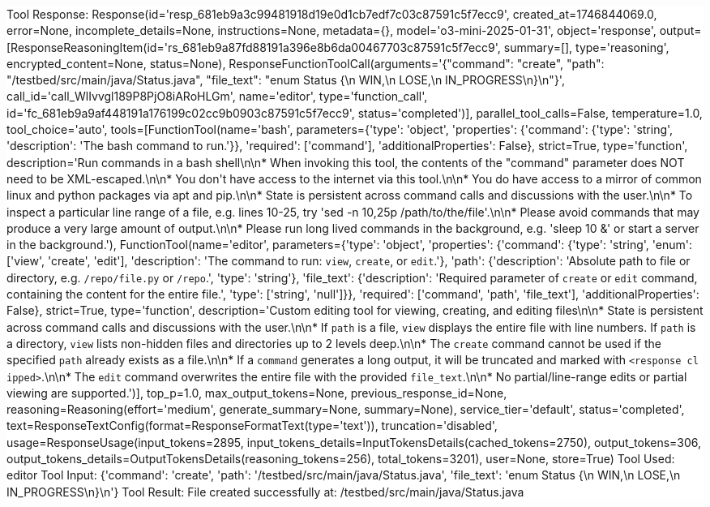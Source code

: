 Tool Response: Response(id='resp_681eb9a3c99481918d19e0d1cb7edf7c03c87591c5f7ecc9', created_at=1746844069.0, error=None, incomplete_details=None, instructions=None, metadata={}, model='o3-mini-2025-01-31', object='response', output=[ResponseReasoningItem(id='rs_681eb9a87fd88191a396e8b6da00467703c87591c5f7ecc9', summary=[], type='reasoning', encrypted_content=None, status=None), ResponseFunctionToolCall(arguments='{"command": "create", "path": "/testbed/src/main/java/Status.java", "file_text": "enum Status {\\n    WIN,\\n    LOSE,\\n    IN_PROGRESS\\n}\\n"}', call_id='call_WlIvvgl189P8PjO8iARoHLGm', name='editor', type='function_call', id='fc_681eb9a9af448191a176199c02cc9b0903c87591c5f7ecc9', status='completed')], parallel_tool_calls=False, temperature=1.0, tool_choice='auto', tools=[FunctionTool(name='bash', parameters={'type': 'object', 'properties': {'command': {'type': 'string', 'description': 'The bash command to run.'}}, 'required': ['command'], 'additionalProperties': False}, strict=True, type='function', description='Run commands in a bash shell\n\n* When invoking this tool, the contents of the "command" parameter does NOT need to be XML-escaped.\n\n* You don\'t have access to the internet via this tool.\n\n* You do have access to a mirror of common linux and python packages via apt and pip.\n\n* State is persistent across command calls and discussions with the user.\n\n* To inspect a particular line range of a file, e.g. lines 10-25, try \'sed -n 10,25p /path/to/the/file\'.\n\n* Please avoid commands that may produce a very large amount of output.\n\n* Please run long lived commands in the background, e.g. \'sleep 10 &\' or start a server in the background.'), FunctionTool(name='editor', parameters={'type': 'object', 'properties': {'command': {'type': 'string', 'enum': ['view', 'create', 'edit'], 'description': 'The command to run: `view`, `create`, or `edit`.'}, 'path': {'description': 'Absolute path to file or directory, e.g. `/repo/file.py` or `/repo`.', 'type': 'string'}, 'file_text': {'description': 'Required parameter of `create` or `edit` command, containing the content for the entire file.', 'type': ['string', 'null']}}, 'required': ['command', 'path', 'file_text'], 'additionalProperties': False}, strict=True, type='function', description='Custom editing tool for viewing, creating, and editing files\n\n* State is persistent across command calls and discussions with the user.\n\n* If `path` is a file, `view` displays the entire file with line numbers. If `path` is a directory, `view` lists non-hidden files and directories up to 2 levels deep.\n\n* The `create` command cannot be used if the specified `path` already exists as a file.\n\n* If a `command` generates a long output, it will be truncated and marked with `<response clipped>`.\n\n* The `edit` command overwrites the entire file with the provided `file_text`.\n\n* No partial/line-range edits or partial viewing are supported.')], top_p=1.0, max_output_tokens=None, previous_response_id=None, reasoning=Reasoning(effort='medium', generate_summary=None, summary=None), service_tier='default', status='completed', text=ResponseTextConfig(format=ResponseFormatText(type='text')), truncation='disabled', usage=ResponseUsage(input_tokens=2895, input_tokens_details=InputTokensDetails(cached_tokens=2750), output_tokens=306, output_tokens_details=OutputTokensDetails(reasoning_tokens=256), total_tokens=3201), user=None, store=True)
Tool Used: editor
Tool Input: {'command': 'create', 'path': '/testbed/src/main/java/Status.java', 'file_text': 'enum Status {\n    WIN,\n    LOSE,\n    IN_PROGRESS\n}\n'}
Tool Result: File created successfully at: /testbed/src/main/java/Status.java


[hangman]: https://en.wikipedia.org/wiki/Hangman_%28game%29
[frp]: https://en.wikipedia.org/wiki/Functional_reactive_programming